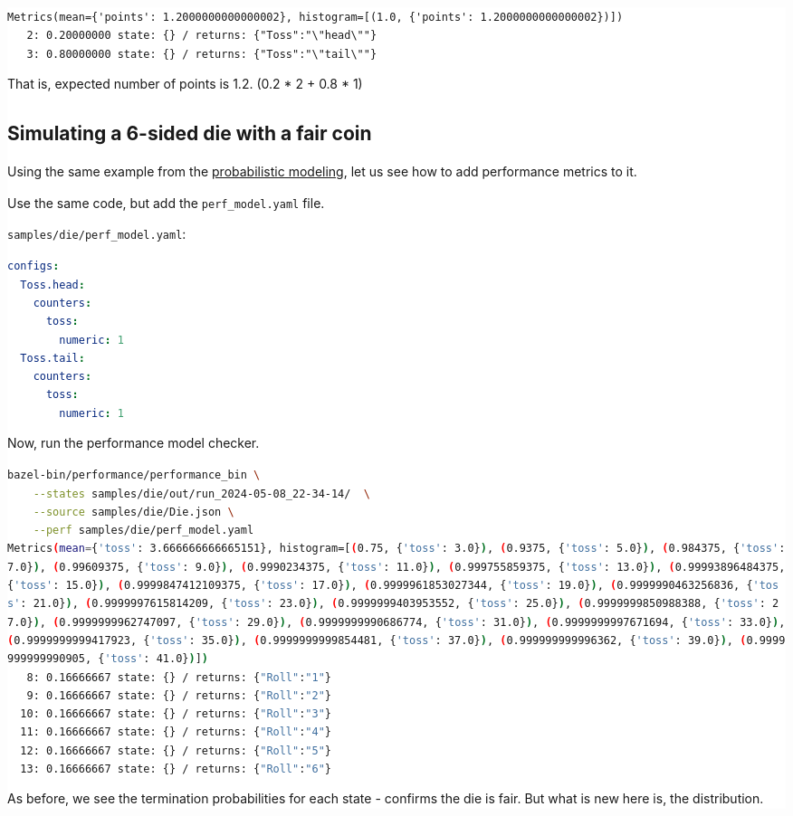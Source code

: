 ```
Metrics(mean={'points': 1.2000000000000002}, histogram=[(1.0, {'points': 1.2000000000000002})])
   2: 0.20000000 state: {} / returns: {"Toss":"\"head\""}
   3: 0.80000000 state: {} / returns: {"Toss":"\"tail\""}

```
That is, expected number of points is 1.2. (0.2 * 2 + 0.8 * 1)

## Simulating a 6-sided die with a fair coin
Using the same example from the [probabilistic modeling](/tutorials/probabilistic-modeling/#simulating-a-6-sided-die-with-a-fair-coin),
let us see how to add performance metrics to it.

Use the same code, but add the `perf_model.yaml` file.

`samples/die/perf_model.yaml`:
```yaml
configs:
  Toss.head:
    counters:
      toss:
        numeric: 1
  Toss.tail:
    counters:
      toss:
        numeric: 1

```
Now, run the performance model checker.

```bash
bazel-bin/performance/performance_bin \
    --states samples/die/out/run_2024-05-08_22-34-14/  \
    --source samples/die/Die.json \
    --perf samples/die/perf_model.yaml
Metrics(mean={'toss': 3.666666666665151}, histogram=[(0.75, {'toss': 3.0}), (0.9375, {'toss': 5.0}), (0.984375, {'toss': 7.0}), (0.99609375, {'toss': 9.0}), (0.9990234375, {'toss': 11.0}), (0.999755859375, {'toss': 13.0}), (0.99993896484375, {'toss': 15.0}), (0.9999847412109375, {'toss': 17.0}), (0.9999961853027344, {'toss': 19.0}), (0.9999990463256836, {'toss': 21.0}), (0.9999997615814209, {'toss': 23.0}), (0.9999999403953552, {'toss': 25.0}), (0.9999999850988388, {'toss': 27.0}), (0.9999999962747097, {'toss': 29.0}), (0.9999999990686774, {'toss': 31.0}), (0.9999999997671694, {'toss': 33.0}), (0.9999999999417923, {'toss': 35.0}), (0.9999999999854481, {'toss': 37.0}), (0.999999999996362, {'toss': 39.0}), (0.9999999999990905, {'toss': 41.0})])
   8: 0.16666667 state: {} / returns: {"Roll":"1"}
   9: 0.16666667 state: {} / returns: {"Roll":"2"}
  10: 0.16666667 state: {} / returns: {"Roll":"3"}
  11: 0.16666667 state: {} / returns: {"Roll":"4"}
  12: 0.16666667 state: {} / returns: {"Roll":"5"}
  13: 0.16666667 state: {} / returns: {"Roll":"6"}
```

As before, we see the termination probabilities for each state - confirms 
the die is fair. But what is new here is, the distribution.
